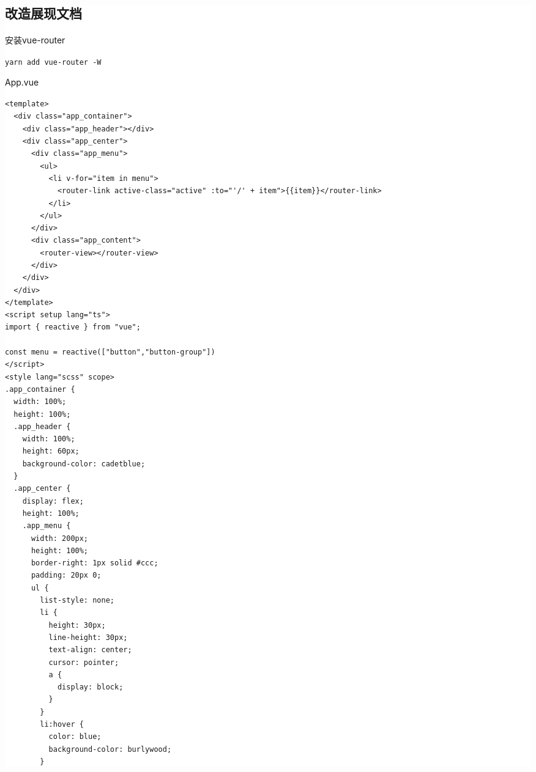 ## 改造展现文档

安装vue-router

```shell
yarn add vue-router -W
```

App.vue

```vue
<template>
  <div class="app_container">
    <div class="app_header"></div>
    <div class="app_center">
      <div class="app_menu">
        <ul>
          <li v-for="item in menu">
            <router-link active-class="active" :to="'/' + item">{{item}}</router-link>
          </li>
        </ul>
      </div>
      <div class="app_content">
        <router-view></router-view>
      </div>
    </div>
  </div>
</template>
<script setup lang="ts">
import { reactive } from "vue";

const menu = reactive(["button","button-group"])
</script>
<style lang="scss" scope>
.app_container {
  width: 100%;
  height: 100%;
  .app_header {
    width: 100%;
    height: 60px;
    background-color: cadetblue;
  }
  .app_center {
    display: flex;
    height: 100%;
    .app_menu {
      width: 200px;
      height: 100%;
      border-right: 1px solid #ccc;
      padding: 20px 0;
      ul {
        list-style: none;
        li {
          height: 30px;
          line-height: 30px;
          text-align: center;
          cursor: pointer;
          a {
            display: block;
          }
        }
        li:hover {
          color: blue;
          background-color: burlywood;
        }
```